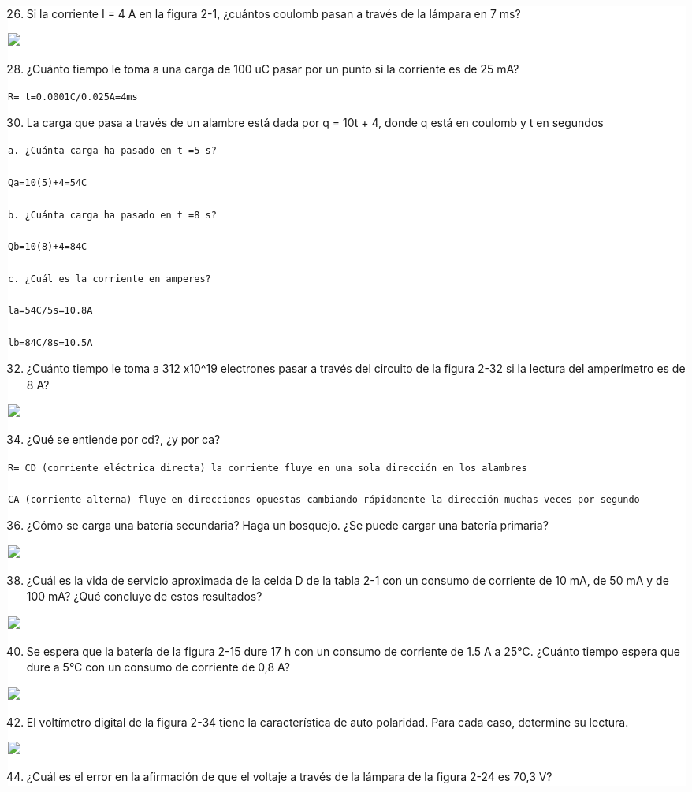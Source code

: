 26) Si la corriente I = 4 A en la figura 2-1, ¿cuántos coulomb pasan a través de la lámpara en 7 ms?

 <img src="Capitulo%202/Captura8.PNG" width=400> 
 
 28) ¿Cuánto tiempo le toma a una carga de 100 uC pasar por un punto si la corriente es de 25 mA?

    R= t=0.0001C/0.025A=4ms
 
 30) La carga que pasa a través de un alambre está dada por q = 10t + 4, donde q está en coulomb y t en segundos

    a. ¿Cuánta carga ha pasado en t =5 s?

    Qa=10(5)+4=54C

    b. ¿Cuánta carga ha pasado en t =8 s? 

    Qb=10(8)+4=84C

    c. ¿Cuál es la corriente en amperes?

    la=54C/5s=10.8A

    lb=84C/8s=10.5A

 32) ¿Cuánto tiempo le toma a 312 x10^19 electrones pasar a través del circuito de la figura 2-32 si la lectura del amperímetro es de 8 A?

 <img src="Capitulo%202/Captura9.PNG" width=500> 
 
 34) ¿Qué se entiende por cd?, ¿y por ca?
 
    R= CD (corriente eléctrica directa) la corriente fluye en una sola dirección en los alambres 
  
    CA (corriente alterna) fluye en direcciones opuestas cambiando rápidamente la dirección muchas veces por segundo
  
 36) ¿Cómo se carga una batería secundaria? Haga un bosquejo. ¿Se puede cargar una batería primaria?

  <img src="Capitulo%202/Captura10.PNG" width=600> 
  
 38) ¿Cuál es la vida de servicio aproximada de la celda D de la tabla 2-1 con un consumo de corriente de 10 mA, de 50 mA y de 100 mA? ¿Qué concluye de estos resultados?

  <img src="Capitulo%202/Captura11.PNG" width=600> 
  
  40) Se espera que la batería de la figura 2-15 dure 17 h con un consumo de corriente de 1.5 A a 25°C. ¿Cuánto tiempo espera que dure a 5°C con un consumo de corriente de 0,8 A?
  
  <img src="Capitulo%202/Captura12.PNG" width=500> 

42) El voltímetro digital de la figura 2-34 tiene la característica de auto polaridad. Para cada caso, determine su lectura.

  <img src="Capitulo%202/Captura13.PNG" width=500> 

44) ¿Cuál es el error en la afirmación de que el voltaje a través de la lámpara de la figura 2-24 es 70,3 V?
